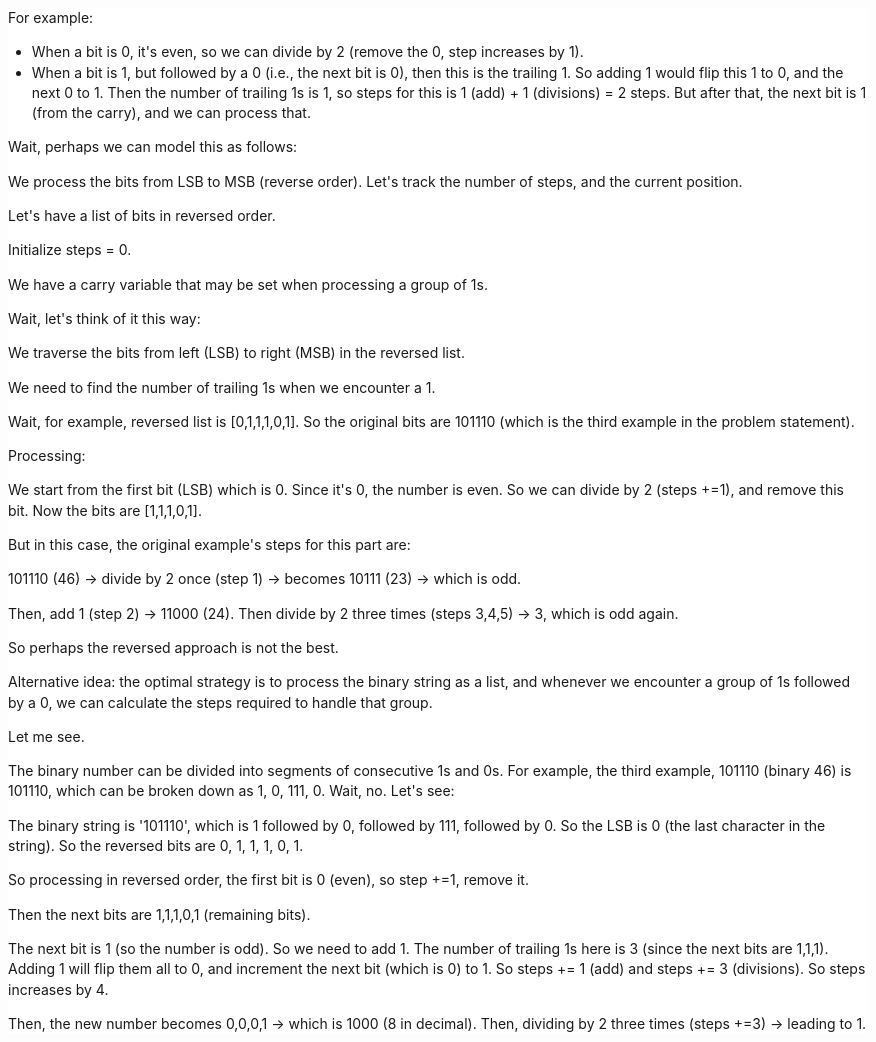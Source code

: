 For example:

- When a bit is 0, it's even, so we can divide by 2 (remove the 0, step increases by 1).
- When a bit is 1, but followed by a 0 (i.e., the next bit is 0), then this is the trailing 1. So adding 1 would flip this 1 to 0, and the next 0 to 1. Then the number of trailing 1s is 1, so steps for this is 1 (add) + 1 (divisions) = 2 steps. But after that, the next bit is 1 (from the carry), and we can process that.

Wait, perhaps we can model this as follows:

We process the bits from LSB to MSB (reverse order). Let's track the number of steps, and the current position.

Let's have a list of bits in reversed order.

Initialize steps = 0.

We have a carry variable that may be set when processing a group of 1s.

Wait, let's think of it this way:

We traverse the bits from left (LSB) to right (MSB) in the reversed list.

We need to find the number of trailing 1s when we encounter a 1.

Wait, for example, reversed list is [0,1,1,1,0,1]. So the original bits are 101110 (which is the third example in the problem statement).

Processing:

We start from the first bit (LSB) which is 0. Since it's 0, the number is even. So we can divide by 2 (steps +=1), and remove this bit. Now the bits are [1,1,1,0,1].

But in this case, the original example's steps for this part are:

101110 (46) → divide by 2 once (step 1) → becomes 10111 (23) → which is odd.

Then, add 1 (step 2) → 11000 (24). Then divide by 2 three times (steps 3,4,5) → 3, which is odd again.

So perhaps the reversed approach is not the best.

Alternative idea: the optimal strategy is to process the binary string as a list, and whenever we encounter a group of 1s followed by a 0, we can calculate the steps required to handle that group.

Let me see.

The binary number can be divided into segments of consecutive 1s and 0s. For example, the third example, 101110 (binary 46) is 101110, which can be broken down as 1, 0, 111, 0. Wait, no. Let's see:

The binary string is '101110', which is 1 followed by 0, followed by 111, followed by 0. So the LSB is 0 (the last character in the string). So the reversed bits are 0, 1, 1, 1, 0, 1.

So processing in reversed order, the first bit is 0 (even), so step +=1, remove it.

Then the next bits are 1,1,1,0,1 (remaining bits).

The next bit is 1 (so the number is odd). So we need to add 1. The number of trailing 1s here is 3 (since the next bits are 1,1,1). Adding 1 will flip them all to 0, and increment the next bit (which is 0) to 1. So steps += 1 (add) and steps += 3 (divisions). So steps increases by 4.

Then, the new number becomes 0,0,0,1 → which is 1000 (8 in decimal). Then, dividing by 2 three times (steps +=3) → leading to 1.
